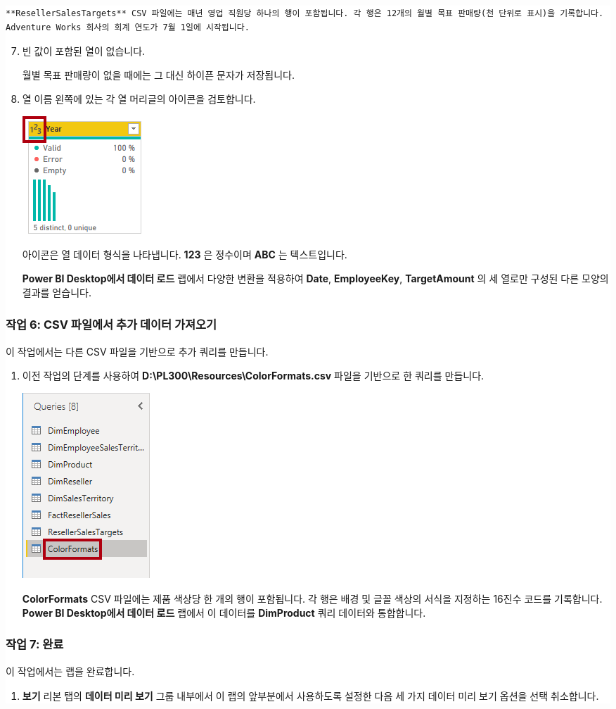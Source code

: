     **ResellerSalesTargets** CSV 파일에는 매년 영업 직원당 하나의 행이 포함됩니다. 각 행은 12개의 월별 목표 판매량(천 단위로 표시)을 기록합니다. Adventure Works 회사의 회계 연도가 7월 1일에 시작됩니다.

7. 빈 값이 포함된 열이 없습니다.

    월별 목표 판매량이 없을 때에는 그 대신 하이픈 문자가 저장됩니다.

8. 열 이름 왼쪽에 있는 각 열 머리글의 아이콘을 검토합니다.

    ![그림 74](Linked_image_Files/01-prepare-data-with-power-query-in-power-bi-desktop_image38.png)

    아이콘은 열 데이터 형식을 나타냅니다. **123** 은 정수이며 **ABC** 는 텍스트입니다.

    **Power BI Desktop에서 데이터 로드** 랩에서 다양한 변환을 적용하여 **Date**, **EmployeeKey**, **TargetAmount** 의 세 열로만 구성된 다른 모양의 결과를 얻습니다.

### <a name="task-6-get-additional-data-from-a-csv-file"></a>**작업 6: CSV 파일에서 추가 데이터 가져오기**

이 작업에서는 다른 CSV 파일을 기반으로 추가 쿼리를 만듭니다.

1. 이전 작업의 단계를 사용하여 **D:\PL300\Resources\ColorFormats.csv** 파일을 기반으로 한 쿼리를 만듭니다.

    ![그림 75](Linked_image_Files/01-prepare-data-with-power-query-in-power-bi-desktop_image39.png)

    **ColorFormats** CSV 파일에는 제품 색상당 한 개의 행이 포함됩니다. 각 행은 배경 및 글꼴 색상의 서식을 지정하는 16진수 코드를 기록합니다. **Power BI Desktop에서 데이터 로드** 랩에서 이 데이터를 **DimProduct** 쿼리 데이터와 통합합니다.

### <a name="task-7-finish-up"></a>**작업 7: 완료**

이 작업에서는 랩을 완료합니다.

1. **보기** 리본 탭의 **데이터 미리 보기** 그룹 내부에서 이 랩의 앞부분에서 사용하도록 설정한 다음 세 가지 데이터 미리 보기 옵션을 선택 취소합니다.
